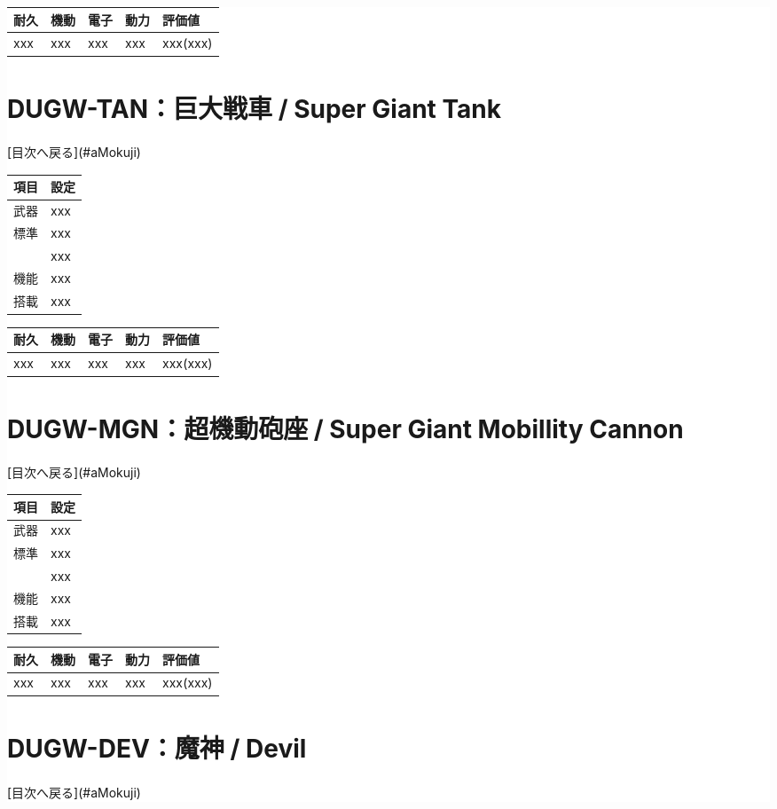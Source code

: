 |耐久  |機動  |電子  |動力  |評価値    |
|:--|:--|:--|:--|:--|
| xxx   | xxx   | xxx   | xxx   | xxx(xxx)   |
  





<h1 id="aSuperGiantTank">DUGW-TAN：巨大戦車 / Super Giant Tank</h1>  
  [目次へ戻る](#aMokuji)  
  

|項目  |設定  |
|:--|:--|
|武器  |xxx  |
|標準  |xxx  |
|      |xxx  |
|機能  |xxx  |
|搭載  |xxx  |

|耐久  |機動  |電子  |動力  |評価値    |
|:--|:--|:--|:--|:--|
| xxx   | xxx   | xxx   | xxx   | xxx(xxx)   |
  





<h1 id="aSuperGiantMobillityCannon">DUGW-MGN：超機動砲座 / Super Giant Mobillity Cannon</h1>  
  [目次へ戻る](#aMokuji)  
  

|項目  |設定  |
|:--|:--|
|武器  |xxx  |
|標準  |xxx  |
|      |xxx  |
|機能  |xxx  |
|搭載  |xxx  |

|耐久  |機動  |電子  |動力  |評価値    |
|:--|:--|:--|:--|:--|
| xxx   | xxx   | xxx   | xxx   | xxx(xxx)   |
  





<h1 id="aDevil">DUGW-DEV：魔神 / Devil</h1>  
  [目次へ戻る](#aMokuji)  
  